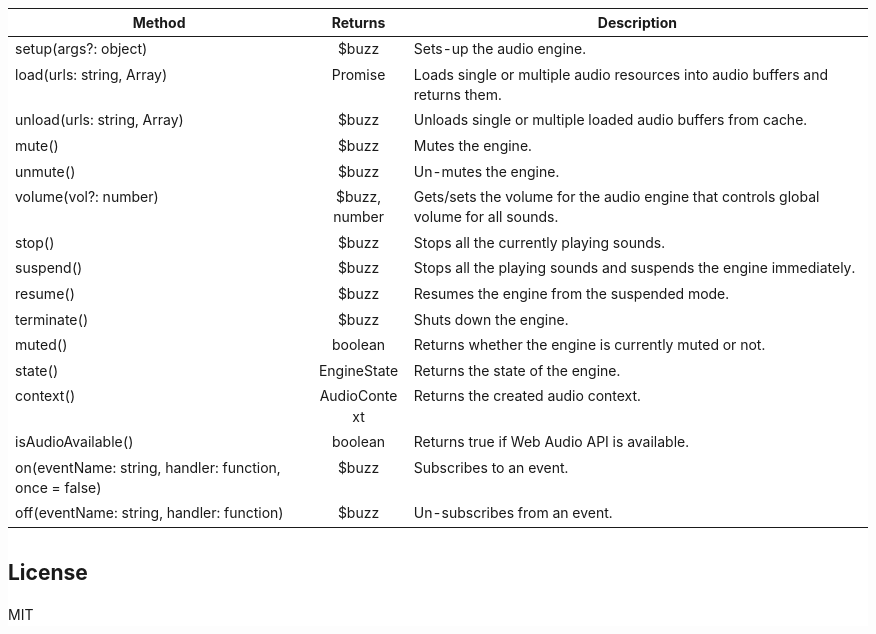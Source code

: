 | Method | Returns | Description |
|--------|:-------:|-------------|
| setup(args?: object) | $buzz | Sets-up the audio engine. |
| load(urls: string, Array<string>) | Promise | Loads single or multiple audio resources into audio buffers and returns them. |
| unload(urls: string, Array<string>) | $buzz | Unloads single or multiple loaded audio buffers from cache. |
| mute() | $buzz | Mutes the engine. |
| unmute() | $buzz | Un-mutes the engine. |
| volume(vol?: number) | $buzz, number | Gets/sets the volume for the audio engine that controls global volume for all sounds. |
| stop() | $buzz | Stops all the currently playing sounds. |
| suspend() | $buzz | Stops all the playing sounds and suspends the engine immediately. |
| resume() | $buzz | Resumes the engine from the suspended mode. |
| terminate() | $buzz | Shuts down the engine. |
| muted() | boolean | Returns whether the engine is currently muted or not. |
| state() | EngineState | Returns the state of the engine. |
| context() | AudioContext | Returns the created audio context. |
| isAudioAvailable() | boolean | Returns true if Web Audio API is available. |
| on(eventName: string, handler: function, once = false) | $buzz | Subscribes to an event. |
| off(eventName: string, handler: function) | $buzz | Un-subscribes from an event. |


## License

MIT

